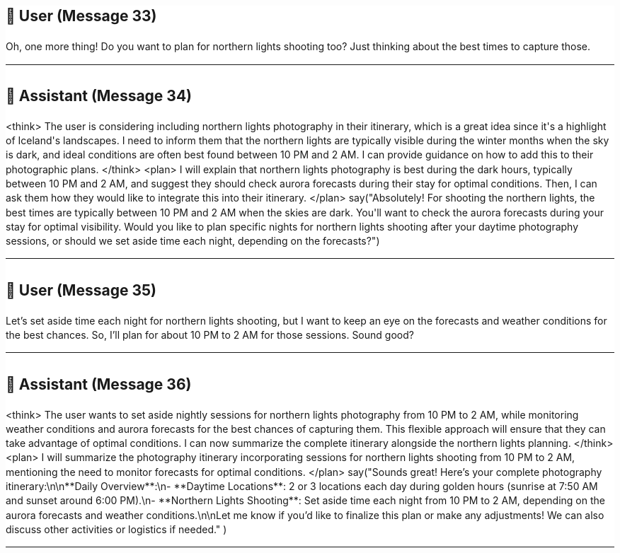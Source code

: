 
## 👤 User (Message 33)

Oh, one more thing! Do you want to plan for northern lights shooting too? Just thinking about the best times to capture those.

---

## 🤖 Assistant (Message 34)

&lt;think&gt;
The user is considering including northern lights photography in their itinerary, which is a great idea since it's a highlight of Iceland's landscapes. I need to inform them that the northern lights are typically visible during the winter months when the sky is dark, and ideal conditions are often best found between 10 PM and 2 AM. I can provide guidance on how to add this to their photographic plans.
&lt;/think&gt;
&lt;plan&gt;
I will explain that northern lights photography is best during the dark hours, typically between 10 PM and 2 AM, and suggest they should check aurora forecasts during their stay for optimal conditions. Then, I can ask them how they would like to integrate this into their itinerary.
&lt;/plan&gt;
say("Absolutely! For shooting the northern lights, the best times are typically between 10 PM and 2 AM when the skies are dark. You'll want to check the aurora forecasts during your stay for optimal visibility. Would you like to plan specific nights for northern lights shooting after your daytime photography sessions, or should we set aside time each night, depending on the forecasts?")

---

## 👤 User (Message 35)

Let’s set aside time each night for northern lights shooting, but I want to keep an eye on the forecasts and weather conditions for the best chances. So, I’ll plan for about 10 PM to 2 AM for those sessions. Sound good?

---

## 🤖 Assistant (Message 36)

&lt;think&gt;
The user wants to set aside nightly sessions for northern lights photography from 10 PM to 2 AM, while monitoring weather conditions and aurora forecasts for the best chances of capturing them. This flexible approach will ensure that they can take advantage of optimal conditions. I can now summarize the complete itinerary alongside the northern lights planning.
&lt;/think&gt;
&lt;plan&gt;
I will summarize the photography itinerary incorporating sessions for northern lights shooting from 10 PM to 2 AM, mentioning the need to monitor forecasts for optimal conditions.
&lt;/plan&gt;
say("Sounds great! Here’s your complete photography itinerary:\n\n\*\*Daily Overview\*\*:\n- \*\*Daytime Locations\*\*: 2 or 3 locations each day during golden hours (sunrise at 7:50 AM and sunset around 6:00 PM).\n- \*\*Northern Lights Shooting\*\*: Set aside time each night from 10 PM to 2 AM, depending on the aurora forecasts and weather conditions.\n\nLet me know if you’d like to finalize this plan or make any adjustments! We can also discuss other activities or logistics if needed." )

---